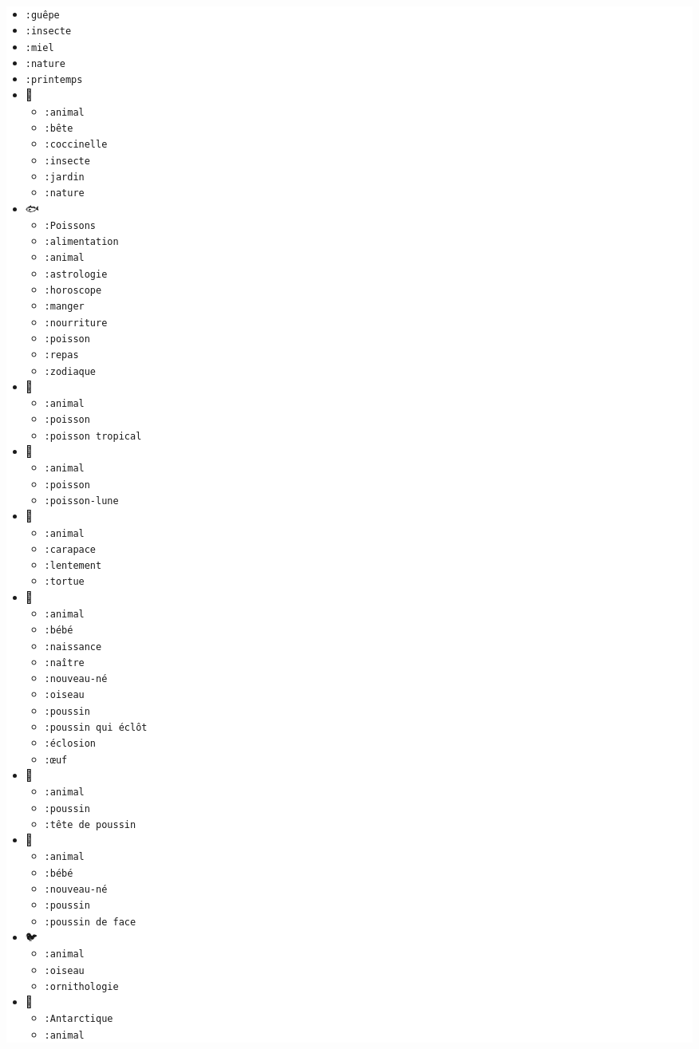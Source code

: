   - `:guêpe`
  - `:insecte`
  - `:miel`
  - `:nature`
  - `:printemps`
- 🐞
  - `:animal`
  - `:bête`
  - `:coccinelle`
  - `:insecte`
  - `:jardin`
  - `:nature`
- 🐟
  - `:Poissons`
  - `:alimentation`
  - `:animal`
  - `:astrologie`
  - `:horoscope`
  - `:manger`
  - `:nourriture`
  - `:poisson`
  - `:repas`
  - `:zodiaque`
- 🐠
  - `:animal`
  - `:poisson`
  - `:poisson tropical`
- 🐡
  - `:animal`
  - `:poisson`
  - `:poisson-lune`
- 🐢
  - `:animal`
  - `:carapace`
  - `:lentement`
  - `:tortue`
- 🐣
  - `:animal`
  - `:bébé`
  - `:naissance`
  - `:naître`
  - `:nouveau-né`
  - `:oiseau`
  - `:poussin`
  - `:poussin qui éclôt`
  - `:éclosion`
  - `:œuf`
- 🐤
  - `:animal`
  - `:poussin`
  - `:tête de poussin`
- 🐥
  - `:animal`
  - `:bébé`
  - `:nouveau-né`
  - `:poussin`
  - `:poussin de face`
- 🐦
  - `:animal`
  - `:oiseau`
  - `:ornithologie`
- 🐧
  - `:Antarctique`
  - `:animal`